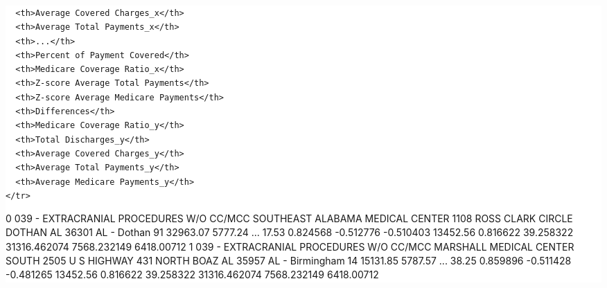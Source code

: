       <th>Average Covered Charges_x</th>
      <th>Average Total Payments_x</th>
      <th>...</th>
      <th>Percent of Payment Covered</th>
      <th>Medicare Coverage Ratio_x</th>
      <th>Z-score Average Total Payments</th>
      <th>Z-score Average Medicare Payments</th>
      <th>Differences</th>
      <th>Medicare Coverage Ratio_y</th>
      <th>Total Discharges_y</th>
      <th>Average Covered Charges_y</th>
      <th>Average Total Payments_y</th>
      <th>Average Medicare Payments_y</th>
    </tr>
  </thead>
  <tbody>
    <tr>
      <th>0</th>
      <td>039 - EXTRACRANIAL PROCEDURES W/O CC/MCC</td>
      <td>SOUTHEAST ALABAMA MEDICAL CENTER</td>
      <td>1108 ROSS CLARK CIRCLE</td>
      <td>DOTHAN</td>
      <td>AL</td>
      <td>36301</td>
      <td>AL - Dothan</td>
      <td>91</td>
      <td>32963.07</td>
      <td>5777.24</td>
      <td>...</td>
      <td>17.53</td>
      <td>0.824568</td>
      <td>-0.512776</td>
      <td>-0.510403</td>
      <td>13452.56</td>
      <td>0.816622</td>
      <td>39.258322</td>
      <td>31316.462074</td>
      <td>7568.232149</td>
      <td>6418.00712</td>
    </tr>
    <tr>
      <th>1</th>
      <td>039 - EXTRACRANIAL PROCEDURES W/O CC/MCC</td>
      <td>MARSHALL MEDICAL CENTER SOUTH</td>
      <td>2505 U S HIGHWAY 431 NORTH</td>
      <td>BOAZ</td>
      <td>AL</td>
      <td>35957</td>
      <td>AL - Birmingham</td>
      <td>14</td>
      <td>15131.85</td>
      <td>5787.57</td>
      <td>...</td>
      <td>38.25</td>
      <td>0.859896</td>
      <td>-0.511428</td>
      <td>-0.481265</td>
      <td>13452.56</td>
      <td>0.816622</td>
      <td>39.258322</td>
      <td>31316.462074</td>
      <td>7568.232149</td>
      <td>6418.00712</td>
    </tr>
